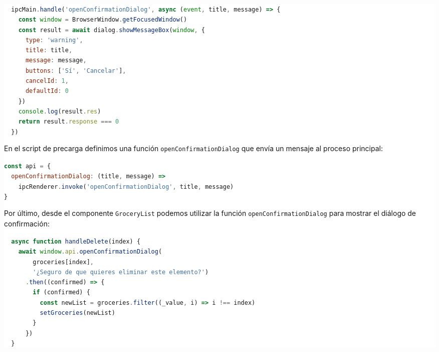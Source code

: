 ```js title="src/main/index.js"
  ipcMain.handle('openConfirmationDialog', async (event, title, message) => {
    const window = BrowserWindow.getFocusedWindow()
    const result = await dialog.showMessageBox(window, {
      type: 'warning',
      title: title,
      message: message,
      buttons: ['Sí', 'Cancelar'],
      cancelId: 1,
      defaultId: 0
    })
    console.log(result.res)
    return result.response === 0
  })
```

En el script de precarga definimos una función `openConfirmationDialog` que envía un mensaje al proceso principal:

```js title="src/preload/index.js"
const api = {
  openConfirmationDialog: (title, message) =>
    ipcRenderer.invoke('openConfirmationDialog', title, message)
}
```

Por último, desde el componente `GroceryList` podemos utilizar la función `openConfirmationDialog` para mostrar el diálogo de confirmación:

```js title="src/renderer/src/component/GroceryList.jsx"
  async function handleDelete(index) {
    await window.api.openConfirmationDialog(
        groceries[index],
        '¿Seguro de que quieres eliminar este elemento?')
      .then((confirmed) => {
        if (confirmed) {
          const newList = groceries.filter((_value, i) => i !== index)
          setGroceries(newList)
        }
      })
  }
```